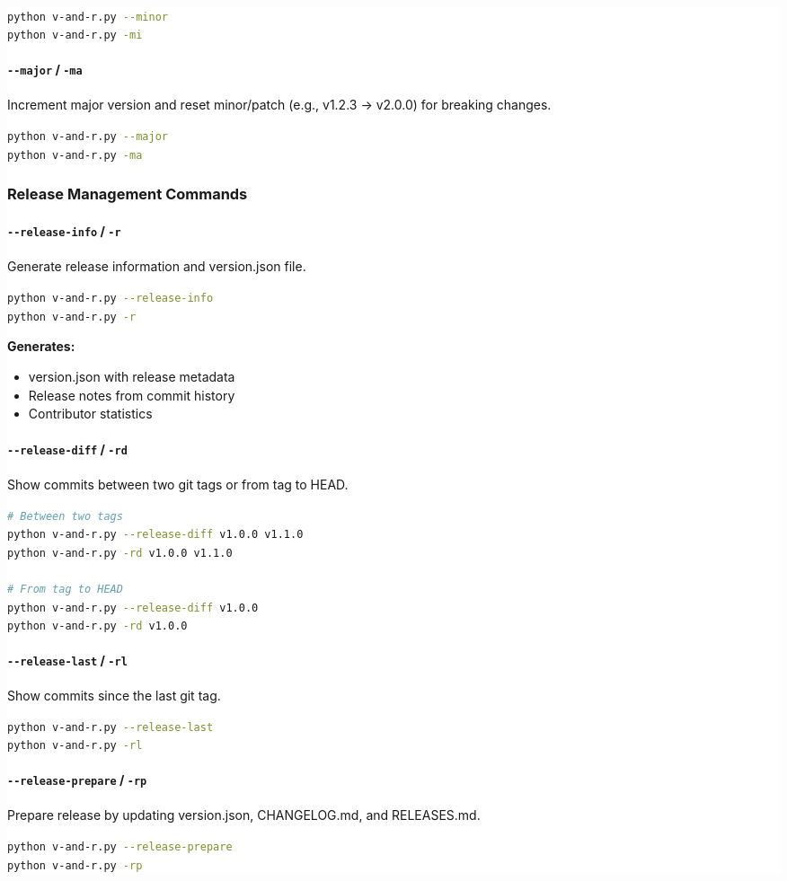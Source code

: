 ```bash
python v-and-r.py --minor
python v-and-r.py -mi
```

#### `--major` / `-ma`
Increment major version and reset minor/patch (e.g., v1.2.3 → v2.0.0) for breaking changes.

```bash
python v-and-r.py --major
python v-and-r.py -ma
```

### Release Management Commands

#### `--release-info` / `-r`
Generate release information and version.json file.

```bash
python v-and-r.py --release-info
python v-and-r.py -r
```

**Generates:**
- version.json with release metadata
- Release notes from commit history
- Contributor statistics

#### `--release-diff` / `-rd`
Show commits between two git tags or from tag to HEAD.

```bash
# Between two tags
python v-and-r.py --release-diff v1.0.0 v1.1.0
python v-and-r.py -rd v1.0.0 v1.1.0

# From tag to HEAD
python v-and-r.py --release-diff v1.0.0
python v-and-r.py -rd v1.0.0
```

#### `--release-last` / `-rl`
Show commits since the last git tag.

```bash
python v-and-r.py --release-last
python v-and-r.py -rl
```

#### `--release-prepare` / `-rp`
Prepare release by updating version.json, CHANGELOG.md, and RELEASES.md.

```bash
python v-and-r.py --release-prepare
python v-and-r.py -rp
```
